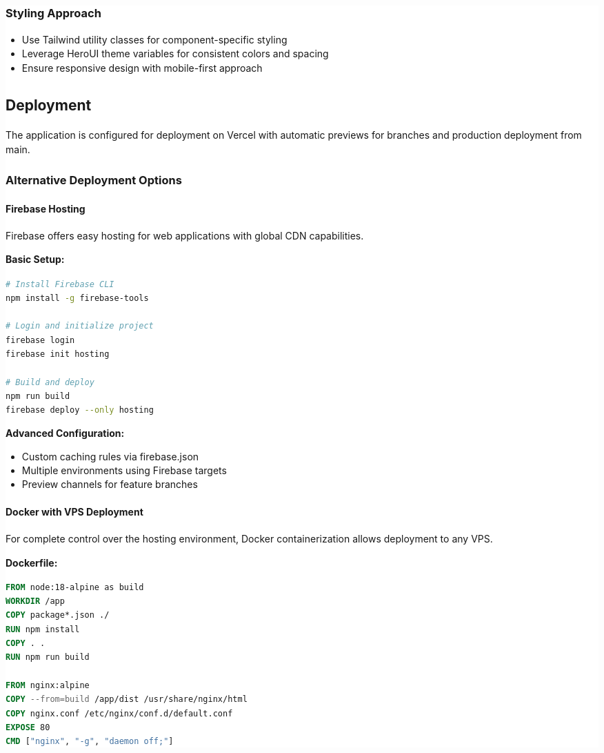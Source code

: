 ### Styling Approach

- Use Tailwind utility classes for component-specific styling
- Leverage HeroUI theme variables for consistent colors and spacing
- Ensure responsive design with mobile-first approach

## Deployment

The application is configured for deployment on Vercel with automatic previews for branches and production deployment from main.

### Alternative Deployment Options

#### Firebase Hosting

Firebase offers easy hosting for web applications with global CDN capabilities.

**Basic Setup:**
```bash
# Install Firebase CLI
npm install -g firebase-tools

# Login and initialize project
firebase login
firebase init hosting

# Build and deploy
npm run build
firebase deploy --only hosting
```

**Advanced Configuration:**
- Custom caching rules via firebase.json
- Multiple environments using Firebase targets
- Preview channels for feature branches

#### Docker with VPS Deployment

For complete control over the hosting environment, Docker containerization allows deployment to any VPS.

**Dockerfile:**
```dockerfile
FROM node:18-alpine as build
WORKDIR /app
COPY package*.json ./
RUN npm install
COPY . .
RUN npm run build

FROM nginx:alpine
COPY --from=build /app/dist /usr/share/nginx/html
COPY nginx.conf /etc/nginx/conf.d/default.conf
EXPOSE 80
CMD ["nginx", "-g", "daemon off;"]
```
